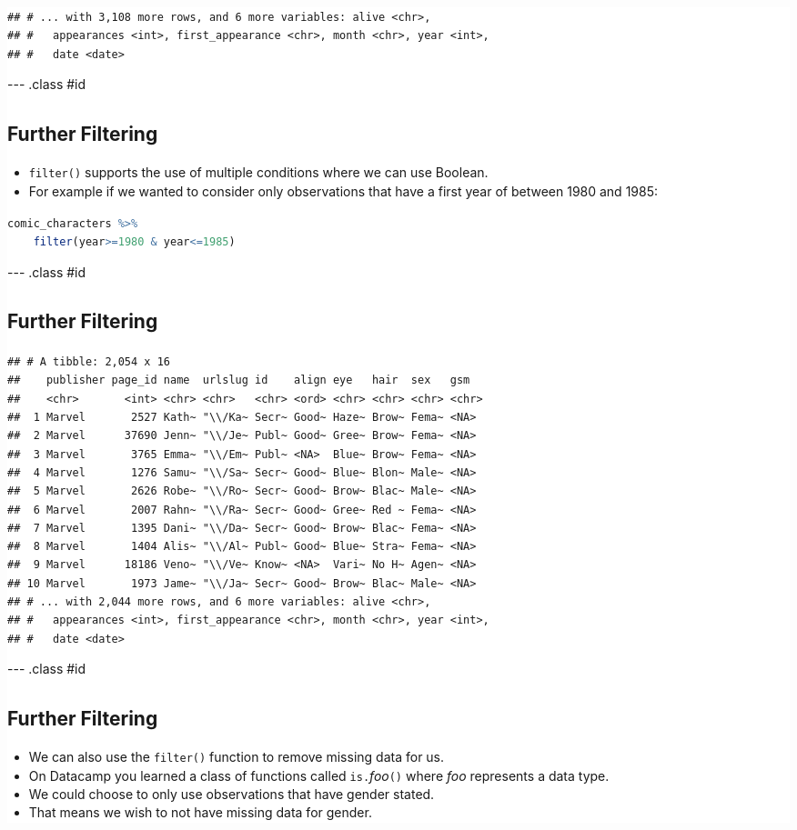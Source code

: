 ```
## # ... with 3,108 more rows, and 6 more variables: alive <chr>,
## #   appearances <int>, first_appearance <chr>, month <chr>, year <int>,
## #   date <date>
```




--- .class #id


## Further Filtering

- `filter()` supports the use of multiple conditions where we can use Boolean. 
- For example if we wanted to consider only observations that have a  first year of between 1980 and 1985:


```r
comic_characters %>% 
    filter(year>=1980 & year<=1985)
```

--- .class #id


## Further Filtering


```
## # A tibble: 2,054 x 16
##    publisher page_id name  urlslug id    align eye   hair  sex   gsm  
##    <chr>       <int> <chr> <chr>   <chr> <ord> <chr> <chr> <chr> <chr>
##  1 Marvel       2527 Kath~ "\\/Ka~ Secr~ Good~ Haze~ Brow~ Fema~ <NA> 
##  2 Marvel      37690 Jenn~ "\\/Je~ Publ~ Good~ Gree~ Brow~ Fema~ <NA> 
##  3 Marvel       3765 Emma~ "\\/Em~ Publ~ <NA>  Blue~ Brow~ Fema~ <NA> 
##  4 Marvel       1276 Samu~ "\\/Sa~ Secr~ Good~ Blue~ Blon~ Male~ <NA> 
##  5 Marvel       2626 Robe~ "\\/Ro~ Secr~ Good~ Brow~ Blac~ Male~ <NA> 
##  6 Marvel       2007 Rahn~ "\\/Ra~ Secr~ Good~ Gree~ Red ~ Fema~ <NA> 
##  7 Marvel       1395 Dani~ "\\/Da~ Secr~ Good~ Brow~ Blac~ Fema~ <NA> 
##  8 Marvel       1404 Alis~ "\\/Al~ Publ~ Good~ Blue~ Stra~ Fema~ <NA> 
##  9 Marvel      18186 Veno~ "\\/Ve~ Know~ <NA>  Vari~ No H~ Agen~ <NA> 
## 10 Marvel       1973 Jame~ "\\/Ja~ Secr~ Good~ Brow~ Blac~ Male~ <NA> 
## # ... with 2,044 more rows, and 6 more variables: alive <chr>,
## #   appearances <int>, first_appearance <chr>, month <chr>, year <int>,
## #   date <date>
```

--- .class #id


## Further Filtering

- We can also use the `filter()` function to remove missing data for us. 
- On Datacamp you learned a class of functions called `is.`*foo*`()` where *foo* represents a data type. 
- We could choose to only use observations that have gender stated. 
- That means we wish to not have missing data for gender. 
